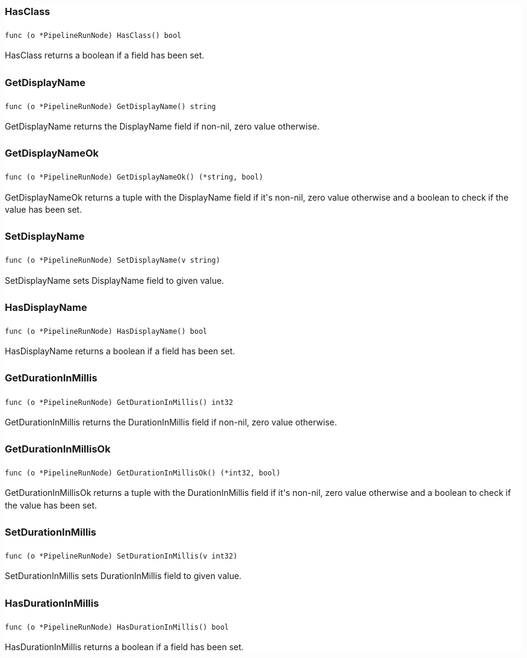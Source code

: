 ### HasClass

`func (o *PipelineRunNode) HasClass() bool`

HasClass returns a boolean if a field has been set.

### GetDisplayName

`func (o *PipelineRunNode) GetDisplayName() string`

GetDisplayName returns the DisplayName field if non-nil, zero value otherwise.

### GetDisplayNameOk

`func (o *PipelineRunNode) GetDisplayNameOk() (*string, bool)`

GetDisplayNameOk returns a tuple with the DisplayName field if it's non-nil, zero value otherwise
and a boolean to check if the value has been set.

### SetDisplayName

`func (o *PipelineRunNode) SetDisplayName(v string)`

SetDisplayName sets DisplayName field to given value.

### HasDisplayName

`func (o *PipelineRunNode) HasDisplayName() bool`

HasDisplayName returns a boolean if a field has been set.

### GetDurationInMillis

`func (o *PipelineRunNode) GetDurationInMillis() int32`

GetDurationInMillis returns the DurationInMillis field if non-nil, zero value otherwise.

### GetDurationInMillisOk

`func (o *PipelineRunNode) GetDurationInMillisOk() (*int32, bool)`

GetDurationInMillisOk returns a tuple with the DurationInMillis field if it's non-nil, zero value otherwise
and a boolean to check if the value has been set.

### SetDurationInMillis

`func (o *PipelineRunNode) SetDurationInMillis(v int32)`

SetDurationInMillis sets DurationInMillis field to given value.

### HasDurationInMillis

`func (o *PipelineRunNode) HasDurationInMillis() bool`

HasDurationInMillis returns a boolean if a field has been set.
